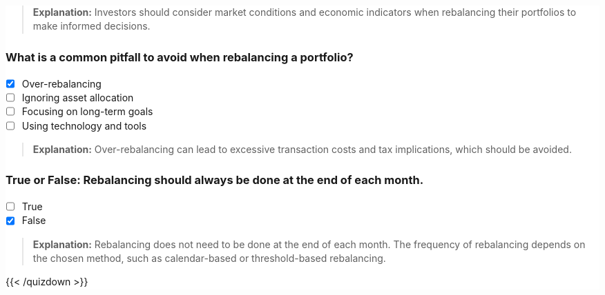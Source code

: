 > **Explanation:** Investors should consider market conditions and economic indicators when rebalancing their portfolios to make informed decisions.

### What is a common pitfall to avoid when rebalancing a portfolio?

- [x] Over-rebalancing
- [ ] Ignoring asset allocation
- [ ] Focusing on long-term goals
- [ ] Using technology and tools

> **Explanation:** Over-rebalancing can lead to excessive transaction costs and tax implications, which should be avoided.

### True or False: Rebalancing should always be done at the end of each month.

- [ ] True
- [x] False

> **Explanation:** Rebalancing does not need to be done at the end of each month. The frequency of rebalancing depends on the chosen method, such as calendar-based or threshold-based rebalancing.

{{< /quizdown >}}
